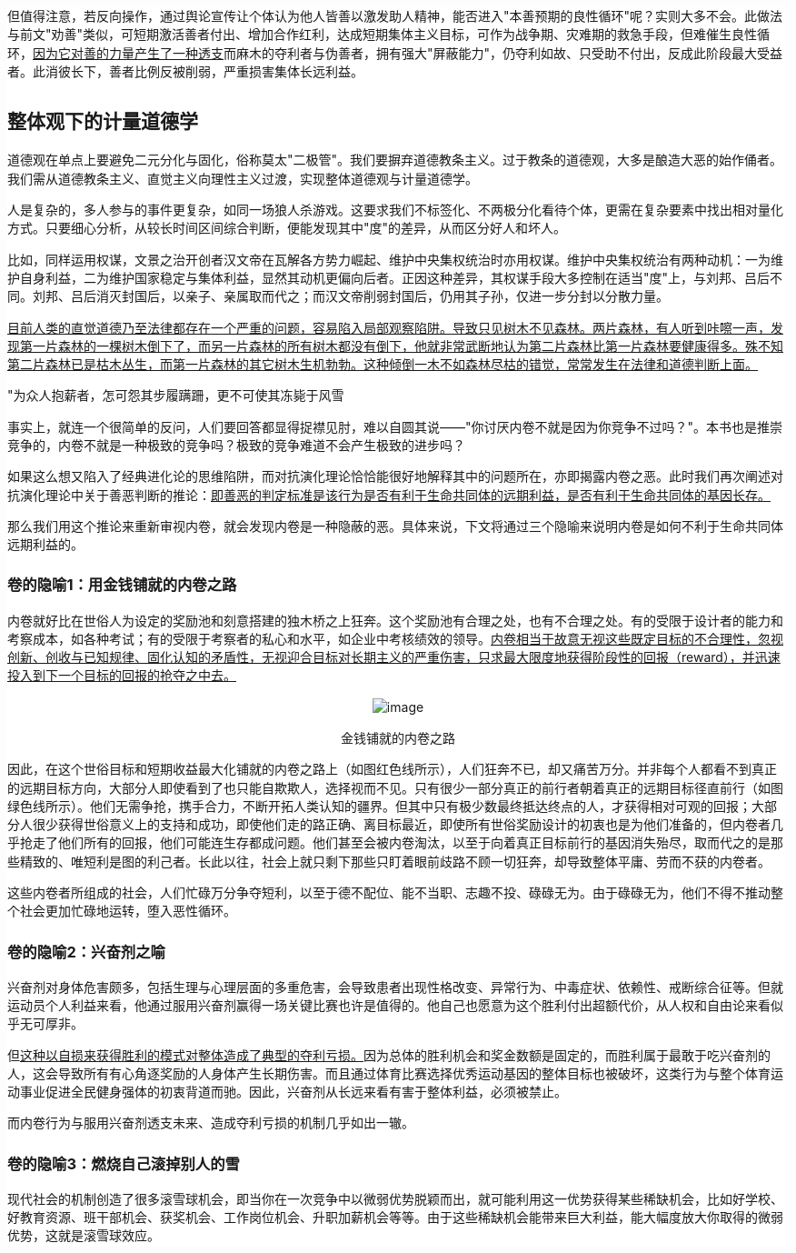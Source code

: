 但值得注意，若反向操作，通过舆论宣传让个体认为他人皆善以激发助人精神，能否进入"本善预期的良性循环"呢？实则大多不会。此做法与前文"劝善"类似，可短期激活善者付出、增加合作红利，达成短期集体主义目标，可作为战争期、灾难期的救急手段，但难催生良性循环，[因为它对善的力量产生了一种透支]()而麻木的夺利者与伪善者，拥有强大"屏蔽能力"，仍夺利如故、只受助不付出，反成此阶段最大受益者。此消彼长下，善者比例反被削弱，严重损害集体长远利益。

## 整体观下的计量道德学

道德观在单点上要避免二元分化与固化，俗称莫太"二极管"。我们要摒弃道德教条主义。过于教条的道德观，大多是酿造大恶的始作俑者。我们需从道德教条主义、直觉主义向理性主义过渡，实现整体道德观与计量道德学。

人是复杂的，多人参与的事件更复杂，如同一场狼人杀游戏。这要求我们不标签化、不两极分化看待个体，更需在复杂要素中找出相对量化方式。只要细心分析，从较长时间区间综合判断，便能发现其中"度"的差异，从而区分好人和坏人。

比如，同样运用权谋，文景之治开创者汉文帝在瓦解各方势力崛起、维护中央集权统治时亦用权谋。维护中央集权统治有两种动机：一为维护自身利益，二为维护国家稳定与集体利益，显然其动机更偏向后者。正因这种差异，其权谋手段大多控制在适当"度"上，与刘邦、吕后不同。刘邦、吕后消灭封国后，以亲子、亲属取而代之；而汉文帝削弱封国后，仍用其子孙，仅进一步分封以分散力量。

[目前人类的直觉道德乃至法律都存在一个严重的问题，容易陷入局部观察陷阱。导致只见树木不见森林。两片森林，有人听到咔嚓一声，发现第一片森林的一棵树木倒下了，而另一片森林的所有树木都没有倒下，他就非常武断地认为第二片森林比第一片森林要健康得多。殊不知第二片森林已是枯木丛生，而第一片森林的其它树木生机勃勃。这种倾倒一木不如森林尽枯的错觉，常常发生在法律和道德判断上面。]()

"为众人抱薪者，怎可怨其步履蹒跚，更不可使其冻毙于风雪

事实上，就连一个很简单的反问，人们要回答都显得捉襟见肘，难以自圆其说——"你讨厌内卷不就是因为你竞争不过吗？"。本书也是推崇竞争的，内卷不就是一种极致的竞争吗？极致的竞争难道不会产生极致的进步吗？

如果这么想又陷入了经典进化论的思维陷阱，而对抗演化理论恰恰能很好地解释其中的问题所在，亦即揭露内卷之恶。此时我们再次阐述对抗演化理论中关于善恶判断的推论：[即善恶的判定标准是该行为是否有利于生命共同体的远期利益，是否有利于生命共同体的基因长存。]()

那么我们用这个推论来重新审视内卷，就会发现内卷是一种隐蔽的恶。具体来说，下文将通过三个隐喻来说明内卷是如何不利于生命共同体远期利益的。

### 卷的隐喻1：用金钱铺就的内卷之路

内卷就好比在世俗人为设定的奖励池和刻意搭建的独木桥之上狂奔。这个奖励池有合理之处，也有不合理之处。有的受限于设计者的能力和考察成本，如各种考试；有的受限于考察者的私心和水平，如企业中考核绩效的领导。[内卷相当于故意无视这些既定目标的不合理性，忽视创新、创收与已知规律、固化认知的矛盾性，无视迎合目标对长期主义的严重伤害，只求最大限度地获得阶段性的回报（reward），并迅速投入到下一个目标的回报的抢夺之中去。]()

<p align="center"><img width="450" alt="image" src="https://github.com/user-attachments/assets/f12fb8c3-b1d7-445c-9314-5b3953b61710" /></p>
<p align="center">金钱铺就的内卷之路</p>

因此，在这个世俗目标和短期收益最大化铺就的内卷之路上（如图红色线所示），人们狂奔不已，却又痛苦万分。并非每个人都看不到真正的远期目标方向，大部分人即使看到了也只能自欺欺人，选择视而不见。只有很少一部分真正的前行者朝着真正的远期目标径直前行（如图绿色线所示）。他们无需争抢，携手合力，不断开拓人类认知的疆界。但其中只有极少数最终抵达终点的人，才获得相对可观的回报；大部分人很少获得世俗意义上的支持和成功，即使他们走的路正确、离目标最近，即使所有世俗奖励设计的初衷也是为他们准备的，但内卷者几乎抢走了他们所有的回报，他们可能连生存都成问题。他们甚至会被内卷淘汰，以至于向着真正目标前行的基因消失殆尽，取而代之的是那些精致的、唯短利是图的利己者。长此以往，社会上就只剩下那些只盯着眼前歧路不顾一切狂奔，却导致整体平庸、劳而不获的内卷者。

这些内卷者所组成的社会，人们忙碌万分争夺短利，以至于德不配位、能不当职、志趣不投、碌碌无为。由于碌碌无为，他们不得不推动整个社会更加忙碌地运转，堕入恶性循环。

### 卷的隐喻2：兴奋剂之喻

兴奋剂对身体危害颇多，包括生理与心理层面的多重危害，会导致患者出现性格改变、异常行为、中毒症状、依赖性、戒断综合征等。但就运动员个人利益来看，他通过服用兴奋剂赢得一场关键比赛也许是值得的。他自己也愿意为这个胜利付出超额代价，从人权和自由论来看似乎无可厚非。

但[这种以自损来获得胜利的模式对整体造成了典型的夺利亏损。]()因为总体的胜利机会和奖金数额是固定的，而胜利属于最敢于吃兴奋剂的人，这会导致所有有心角逐奖励的人身体产生长期伤害。而且通过体育比赛选择优秀运动基因的整体目标也被破坏，这类行为与整个体育运动事业促进全民健身强体的初衷背道而驰。因此，兴奋剂从长远来看有害于整体利益，必须被禁止。

而内卷行为与服用兴奋剂透支未来、造成夺利亏损的机制几乎如出一辙。

### 卷的隐喻3：燃烧自己滚掉别人的雪

现代社会的机制创造了很多滚雪球机会，即当你在一次竞争中以微弱优势脱颖而出，就可能利用这一优势获得某些稀缺机会，比如好学校、好教育资源、班干部机会、获奖机会、工作岗位机会、升职加薪机会等等。由于这些稀缺机会能带来巨大利益，能大幅度放大你取得的微弱优势，这就是滚雪球效应。
